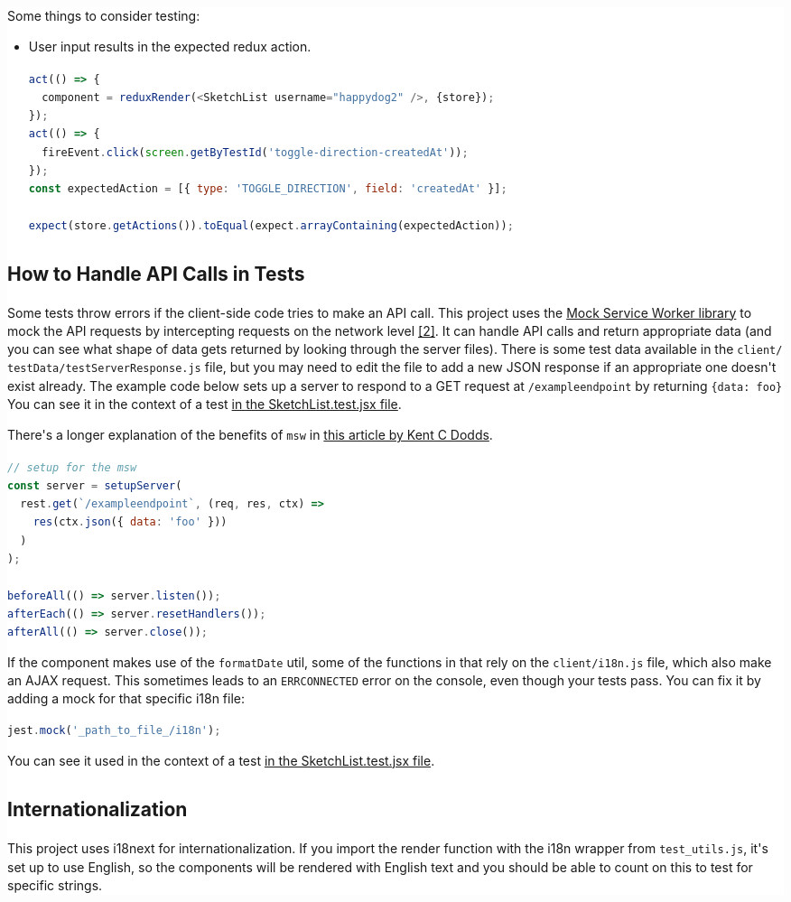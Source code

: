 Some things to consider testing:
- User input results in the expected redux action.
    ```js
    act(() => {
      component = reduxRender(<SketchList username="happydog2" />, {store});
    });
    act(() => {
      fireEvent.click(screen.getByTestId('toggle-direction-createdAt'));
    });
    const expectedAction = [{ type: 'TOGGLE_DIRECTION', field: 'createdAt' }];
    
    expect(store.getActions()).toEqual(expect.arrayContaining(expectedAction));
    ```

## How to Handle API Calls in Tests

Some tests throw errors if the client-side code tries to make an API call. This project uses the [Mock Service Worker library](https://mswjs.io/) to mock the API requests by intercepting requests on the network level [[2]](#References). It can handle API calls and return appropriate data (and you can see what shape of data gets returned by looking through the server files). There is some test data available in the `client/testData/testServerResponse.js` file, but you may need to edit the file to add a new JSON response if an appropriate one doesn't exist already. The example code below sets up a server to respond to a GET request at `/exampleendpoint` by returning `{data: foo}` You can see it in the context of a test [in the SketchList.test.jsx file](../client/modules/IDE/components/SketchList.test.jsx).

There's a longer explanation of the benefits of `msw` in [this article by Kent C Dodds](https://kentcdodds.com/blog/stop-mocking-fetch).

```js
// setup for the msw
const server = setupServer(
  rest.get(`/exampleendpoint`, (req, res, ctx) =>
    res(ctx.json({ data: 'foo' }))
  )
);

beforeAll(() => server.listen());
afterEach(() => server.resetHandlers());
afterAll(() => server.close());
```

If the component makes use of the `formatDate` util, some of the functions in that rely on the `client/i18n.js` file, which also make an AJAX request. This sometimes leads to an `ERRCONNECTED` error on the console, even though your tests pass. You can fix it by adding a mock for that specific i18n file:
```js
jest.mock('_path_to_file_/i18n');
```
You can see it used in the context of a test [in the SketchList.test.jsx file](../client/modules/Dashboard/projects/SketchList.unit.test.jsx).

## Internationalization
This project uses i18next for internationalization. If you import the render function with the i18n wrapper from `test_utils.js`, it's set up to use English, so the components will be rendered with English text and you should be able to count on this to test for specific strings.
